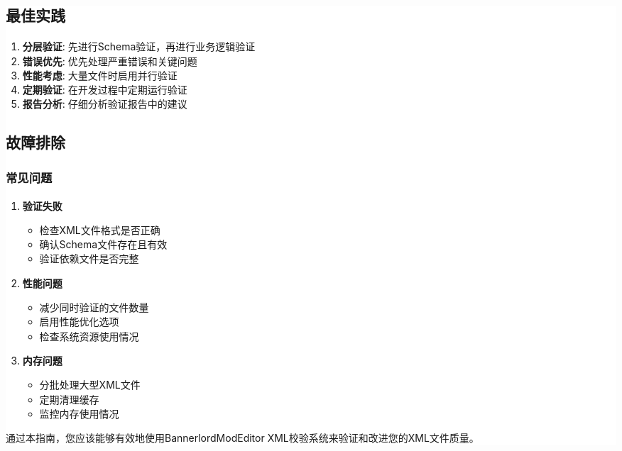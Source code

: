 ## 最佳实践

1. **分层验证**: 先进行Schema验证，再进行业务逻辑验证
2. **错误优先**: 优先处理严重错误和关键问题
3. **性能考虑**: 大量文件时启用并行验证
4. **定期验证**: 在开发过程中定期运行验证
5. **报告分析**: 仔细分析验证报告中的建议

## 故障排除

### 常见问题

1. **验证失败**
   - 检查XML文件格式是否正确
   - 确认Schema文件存在且有效
   - 验证依赖文件是否完整

2. **性能问题**
   - 减少同时验证的文件数量
   - 启用性能优化选项
   - 检查系统资源使用情况

3. **内存问题**
   - 分批处理大型XML文件
   - 定期清理缓存
   - 监控内存使用情况

通过本指南，您应该能够有效地使用BannerlordModEditor XML校验系统来验证和改进您的XML文件质量。